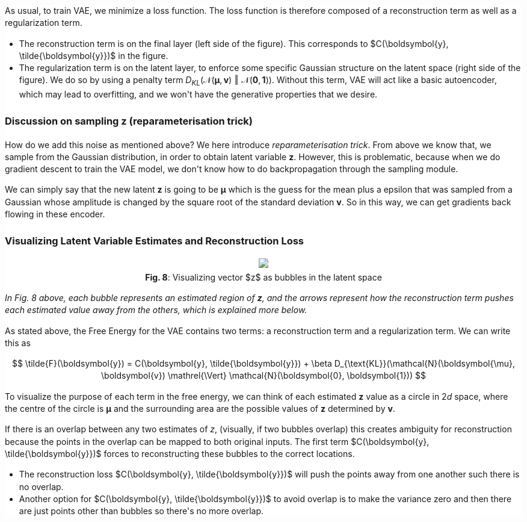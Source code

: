 As usual, to train VAE, we minimize a loss function. The loss function is therefore composed of a reconstruction term as well as a regularization term.
- The reconstruction term is on the final layer (left side of the figure). This corresponds to $C(\boldsymbol{y}, \tilde{\boldsymbol{y}})$ in the figure.
- The regularization term is on the latent layer, to enforce some specific Gaussian structure on the latent space (right side of the figure). We do so by using a penalty term $D_{KL}(\mathcal{N}(\boldsymbol{\mu}, \boldsymbol{v}) \mathrel{\Vert} \mathcal{N}(\boldsymbol{0}, \boldsymbol{1}))$. Without this term, VAE will act like a basic autoencoder, which may lead to overfitting, and we won't have the generative properties that we desire.


### Discussion on sampling $\boldsymbol{z}$ (reparameterisation trick)

How do we add this noise as mentioned above? We here introduce *reparameterisation trick*. From above we know that, we sample from the Gaussian distribution, in order to obtain latent variable $\boldsymbol{z}$. However, this is problematic, because when we do gradient descent to train the VAE model, we don't know how to do backpropagation through the sampling module.

We can simply say that the new latent $\boldsymbol{z}$ is going to be $\boldsymbol{\mu}$ which is the guess for the mean plus a epsilon that was sampled from a Gaussian whose amplitude is changed by the square root of the standard deviation $\boldsymbol{v}$. So in this way, we can get gradients back flowing in these encoder.


### Visualizing Latent Variable Estimates and Reconstruction Loss

<center>
<img src="{{site.baseurl}}/images/week08/08-3/bubbles_z.png" style="background-color:#DCDCDC;"  /><br>
<b>Fig. 8</b>: Visualizing vector $z$ as bubbles in the latent space
</center>

*In Fig. 8 above, each bubble represents an estimated region of $\boldsymbol{z}$, and the arrows represent how the reconstruction term pushes each estimated value away from the others, which is explained more below.*

As stated above, the Free Energy for the VAE contains two terms: a reconstruction term and a regularization term.  We can write this as

$$
\tilde{F}(\boldsymbol{y}) = C(\boldsymbol{y}, \tilde{\boldsymbol{y}}) + \beta D_{\text{KL}}(\mathcal{N}(\boldsymbol{\mu}, \boldsymbol{v}) \mathrel{\Vert} \mathcal{N}(\boldsymbol{0}, \boldsymbol{1}))
$$

To visualize the purpose of each term in the free energy, we can think of each estimated $\boldsymbol{z}$ value as a circle in $2d$ space, where the centre of the circle is $\boldsymbol{\mu}$ and the surrounding area are the possible values of $\boldsymbol{z}$ determined by $\boldsymbol{v}$.

If there is an overlap between any two estimates of $z$, (visually, if two bubbles overlap) this creates ambiguity for reconstruction because the points in the overlap can be mapped to both original inputs. The first term $C(\boldsymbol{y}, \tilde{\boldsymbol{y}})$ forces to reconstructing these bubbles to the correct locations.
- The reconstruction loss $C(\boldsymbol{y}, \tilde{\boldsymbol{y}})$ will push the points away from one another such there is no overlap.
- Another option for $C(\boldsymbol{y}, \tilde{\boldsymbol{y}})$ to avoid overlap is to make the variance zero and then there are just points other than bubbles so there's no more overlap.
